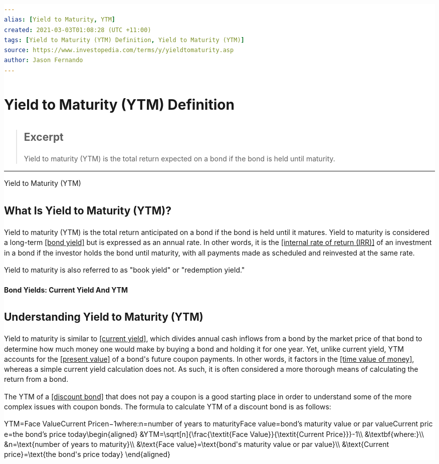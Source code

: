 ```yaml
---
alias: [Yield to Maturity, YTM]
created: 2021-03-03T01:08:28 (UTC +11:00)
tags: [Yield to Maturity (YTM) Definition, Yield to Maturity (YTM)]
source: https://www.investopedia.com/terms/y/yieldtomaturity.asp
author: Jason Fernando
---
```


# Yield to Maturity (YTM) Definition

> ## Excerpt
> Yield to maturity (YTM) is the total return expected on a bond if the bond is held until maturity.

---

Yield to Maturity (YTM)
## What Is Yield to Maturity (YTM)?

Yield to maturity (YTM) is the total return anticipated on a bond if the bond is held until it matures. Yield to maturity is considered a long-term [[bond yield]](https://www.investopedia.com/terms/b/bond-yield.asp) but is expressed as an annual rate. In other words, it is the [[internal rate of return (IRR)]](https://www.investopedia.com/terms/i/irr.asp) of an investment in a bond if the investor holds the bond until maturity, with all payments made as scheduled and reinvested at the same rate.

Yield to maturity is also referred to as "book yield" or "redemption yield."

#### Bond Yields: Current Yield And YTM

## Understanding Yield to Maturity (YTM)

Yield to maturity is similar to [[current yield]](https://www.investopedia.com/terms/c/currentyield.asp), which divides annual cash inflows from a bond by the market price of that bond to determine how much money one would make by buying a bond and holding it for one year. Yet, unlike current yield, YTM accounts for the [[present value]](https://www.investopedia.com/terms/p/presentvalue.asp) of a bond's future coupon payments. In other words, it factors in the [[time value of money]](https://www.investopedia.com/terms/t/timevalueofmoney.asp), whereas a simple current yield calculation does not. As such, it is often considered a more thorough means of calculating the return from a bond.

The YTM of a [[discount bond]](https://www.investopedia.com/terms/d/discountbond.asp) that does not pay a coupon is a good starting place in order to understand some of the more complex issues with coupon bonds. The formula to calculate YTM of a discount bond is as follows:

YTM\=Face ValueCurrent Pricen−1where:n\=number of years to maturityFace value\=bond’s maturity value or par valueCurrent price\=the bond’s price today\\begin{aligned} &YTM=\\sqrt\[n\]{\\frac{\\textit{Face Value}}{\\textit{Current Price}}}-1\\\\ &\\textbf{where:}\\\\ &n=\\text{number of years to maturity}\\\\ &\\text{Face value}=\\text{bond's maturity value or par value}\\\\ &\\text{Current price}=\\text{the bond's price today} \\end{aligned}

